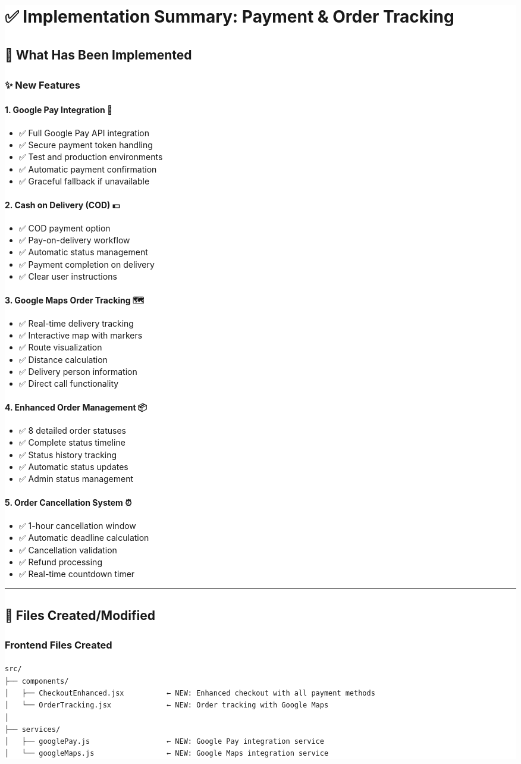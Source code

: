 # ✅ Implementation Summary: Payment & Order Tracking

## 🎉 What Has Been Implemented

### ✨ New Features

#### 1. **Google Pay Integration** 🔵
- ✅ Full Google Pay API integration
- ✅ Secure payment token handling
- ✅ Test and production environments
- ✅ Automatic payment confirmation
- ✅ Graceful fallback if unavailable

#### 2. **Cash on Delivery (COD)** 💵
- ✅ COD payment option
- ✅ Pay-on-delivery workflow
- ✅ Automatic status management
- ✅ Payment completion on delivery
- ✅ Clear user instructions

#### 3. **Google Maps Order Tracking** 🗺️
- ✅ Real-time delivery tracking
- ✅ Interactive map with markers
- ✅ Route visualization
- ✅ Distance calculation
- ✅ Delivery person information
- ✅ Direct call functionality

#### 4. **Enhanced Order Management** 📦
- ✅ 8 detailed order statuses
- ✅ Complete status timeline
- ✅ Status history tracking
- ✅ Automatic status updates
- ✅ Admin status management

#### 5. **Order Cancellation System** ⏰
- ✅ 1-hour cancellation window
- ✅ Automatic deadline calculation
- ✅ Cancellation validation
- ✅ Refund processing
- ✅ Real-time countdown timer

---

## 📁 Files Created/Modified

### Frontend Files Created

```
src/
├── components/
│   ├── CheckoutEnhanced.jsx          ← NEW: Enhanced checkout with all payment methods
│   └── OrderTracking.jsx             ← NEW: Order tracking with Google Maps
│
├── services/
│   ├── googlePay.js                  ← NEW: Google Pay integration service
│   └── googleMaps.js                 ← NEW: Google Maps integration service
```
